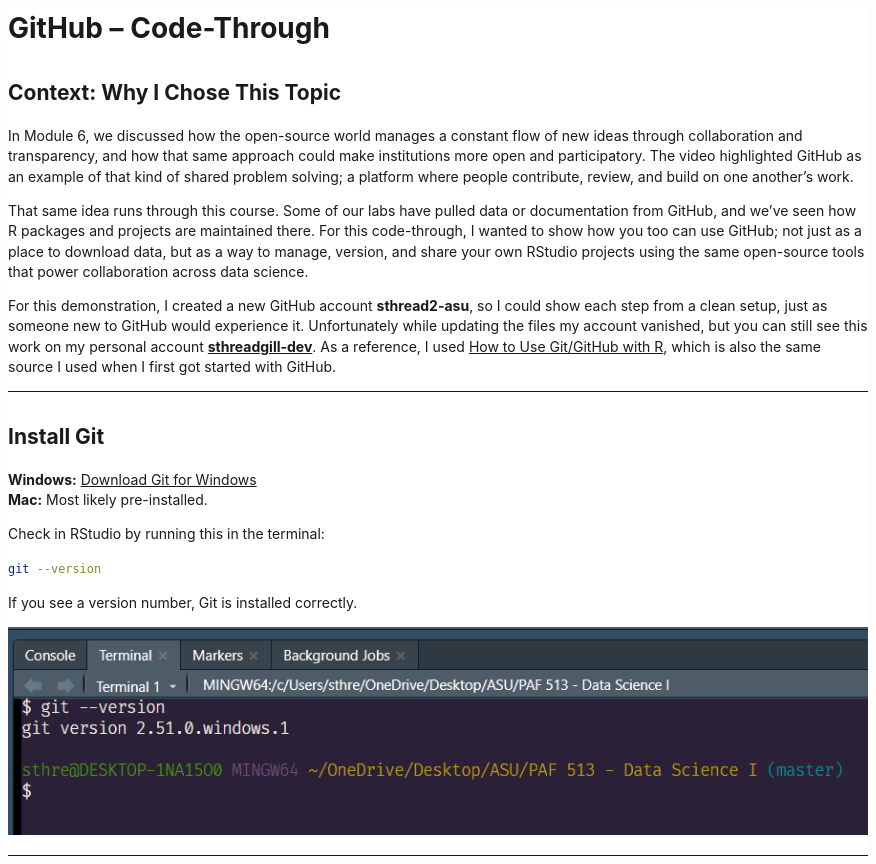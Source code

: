 
# GitHub – Code-Through


## Context: Why I Chose This Topic

In Module 6, we discussed how the open-source world manages a constant flow of new ideas through collaboration and transparency, and how that same approach could make institutions more open and participatory. The video highlighted GitHub as an example of that kind of shared problem solving; a platform where people contribute, review, and build on one another’s work.

That same idea runs through this course. Some of our labs have pulled data or documentation from GitHub, and we’ve seen how R packages and projects are maintained there. For this code-through, I wanted to show how you too can use GitHub; not just as a place to download data, but as a way to manage, version, and share your own RStudio projects using the same open-source tools that power collaboration across data science.

For this demonstration, I created a new GitHub account **sthread2-asu**, so I could show each step from a clean setup, just as someone new to GitHub would experience it. Unfortunately while updating the files my account vanished, but you can still see this work on my personal account [**sthreadgill-dev**](https://github.com/sthreadgill-dev). 
As a reference, I used [How to Use Git/GitHub with R](https://rfortherestofus.com/2021/02/how-to-use-git-github-with-r/), which is also the same source I used when I first got started with GitHub.

---

## Install Git

**Windows:** [Download Git for Windows](https://git-scm.com/download/win)  
**Mac:** Most likely pre-installed.

Check in RStudio by running this in the terminal:

```bash
git --version
```

If you see a version number, Git is installed correctly.

![Git version check](https://raw.githubusercontent.com/sthreadgill-dev/code-through/refs/heads/main/Code%20Through/Git%20Version.png)

---
